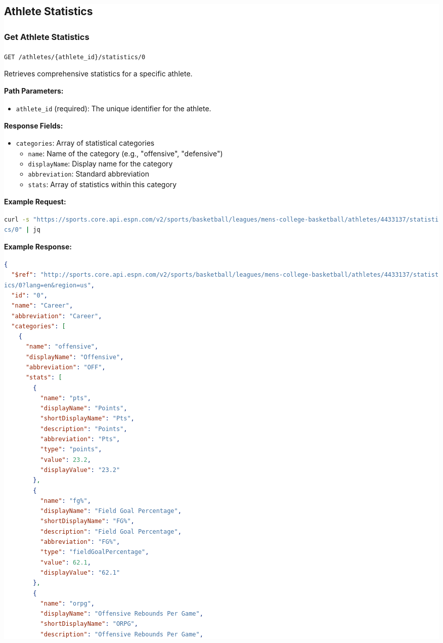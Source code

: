 
## Athlete Statistics

### Get Athlete Statistics

```
GET /athletes/{athlete_id}/statistics/0
```

Retrieves comprehensive statistics for a specific athlete.

**Path Parameters:**
- `athlete_id` (required): The unique identifier for the athlete.

**Response Fields:**
- `categories`: Array of statistical categories
  - `name`: Name of the category (e.g., "offensive", "defensive")
  - `displayName`: Display name for the category
  - `abbreviation`: Standard abbreviation
  - `stats`: Array of statistics within this category

**Example Request:**
```bash
curl -s "https://sports.core.api.espn.com/v2/sports/basketball/leagues/mens-college-basketball/athletes/4433137/statistics/0" | jq
```

**Example Response:**
```json
{
  "$ref": "http://sports.core.api.espn.com/v2/sports/basketball/leagues/mens-college-basketball/athletes/4433137/statistics/0?lang=en&region=us",
  "id": "0",
  "name": "Career",
  "abbreviation": "Career",
  "categories": [
    {
      "name": "offensive",
      "displayName": "Offensive",
      "abbreviation": "OFF",
      "stats": [
        {
          "name": "pts",
          "displayName": "Points",
          "shortDisplayName": "Pts",
          "description": "Points",
          "abbreviation": "Pts",
          "type": "points",
          "value": 23.2,
          "displayValue": "23.2"
        },
        {
          "name": "fg%",
          "displayName": "Field Goal Percentage",
          "shortDisplayName": "FG%",
          "description": "Field Goal Percentage",
          "abbreviation": "FG%",
          "type": "fieldGoalPercentage",
          "value": 62.1,
          "displayValue": "62.1"
        },
        {
          "name": "orpg",
          "displayName": "Offensive Rebounds Per Game",
          "shortDisplayName": "ORPG",
          "description": "Offensive Rebounds Per Game",
```